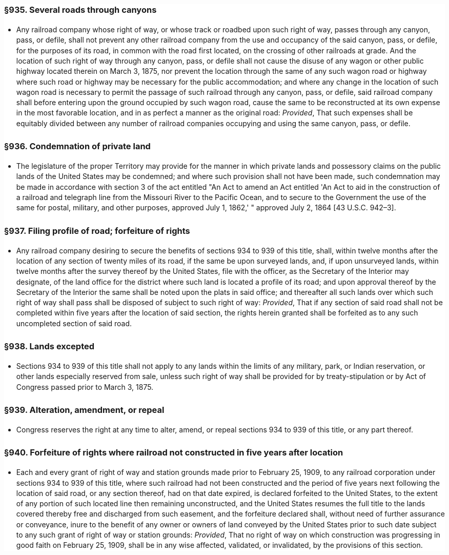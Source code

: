 ### §935. Several roads through canyons
* Any railroad company whose right of way, or whose track or roadbed upon such right of way, passes through any canyon, pass, or defile, shall not prevent any other railroad company from the use and occupancy of the said canyon, pass, or defile, for the purposes of its road, in common with the road first located, on the crossing of other railroads at grade. And the location of such right of way through any canyon, pass, or defile shall not cause the disuse of any wagon or other public highway located therein on March 3, 1875, nor prevent the location through the same of any such wagon road or highway where such road or highway may be necessary for the public accommodation; and where any change in the location of such wagon road is necessary to permit the passage of such railroad through any canyon, pass, or defile, said railroad company shall before entering upon the ground occupied by such wagon road, cause the same to be reconstructed at its own expense in the most favorable location, and in as perfect a manner as the original road: _Provided_, That such expenses shall be equitably divided between any number of railroad companies occupying and using the same canyon, pass, or defile.

### §936. Condemnation of private land
* The legislature of the proper Territory may provide for the manner in which private lands and possessory claims on the public lands of the United States may be condemned; and where such provision shall not have been made, such condemnation may be made in accordance with section 3 of the act entitled "An Act to amend an Act entitled 'An Act to aid in the construction of a railroad and telegraph line from the Missouri River to the Pacific Ocean, and to secure to the Government the use of the same for postal, military, and other purposes, approved July 1, 1862,'&nbsp;" approved July 2, 1864 [43 U.S.C. 942–3].

### §937. Filing profile of road; forfeiture of rights
* Any railroad company desiring to secure the benefits of sections 934 to 939 of this title, shall, within twelve months after the location of any section of twenty miles of its road, if the same be upon surveyed lands, and, if upon unsurveyed lands, within twelve months after the survey thereof by the United States, file with the officer, as the Secretary of the Interior may designate, of the land office for the district where such land is located a profile of its road; and upon approval thereof by the Secretary of the Interior the same shall be noted upon the plats in said office; and thereafter all such lands over which such right of way shall pass shall be disposed of subject to such right of way: _Provided_, That if any section of said road shall not be completed within five years after the location of said section, the rights herein granted shall be forfeited as to any such uncompleted section of said road.

### §938. Lands excepted
* Sections 934 to 939 of this title shall not apply to any lands within the limits of any military, park, or Indian reservation, or other lands especially reserved from sale, unless such right of way shall be provided for by treaty-stipulation or by Act of Congress passed prior to March 3, 1875.

### §939. Alteration, amendment, or repeal
* Congress reserves the right at any time to alter, amend, or repeal sections 934 to 939 of this title, or any part thereof.

### §940. Forfeiture of rights where railroad not constructed in five years after location
* Each and every grant of right of way and station grounds made prior to February 25, 1909, to any railroad corporation under sections 934 to 939 of this title, where such railroad had not been constructed and the period of five years next following the location of said road, or any section thereof, had on that date expired, is declared forfeited to the United States, to the extent of any portion of such located line then remaining unconstructed, and the United States resumes the full title to the lands covered thereby free and discharged from such easement, and the forfeiture declared shall, without need of further assurance or conveyance, inure to the benefit of any owner or owners of land conveyed by the United States prior to such date subject to any such grant of right of way or station grounds: _Provided_, That no right of way on which construction was progressing in good faith on February 25, 1909, shall be in any wise affected, validated, or invalidated, by the provisions of this section.
